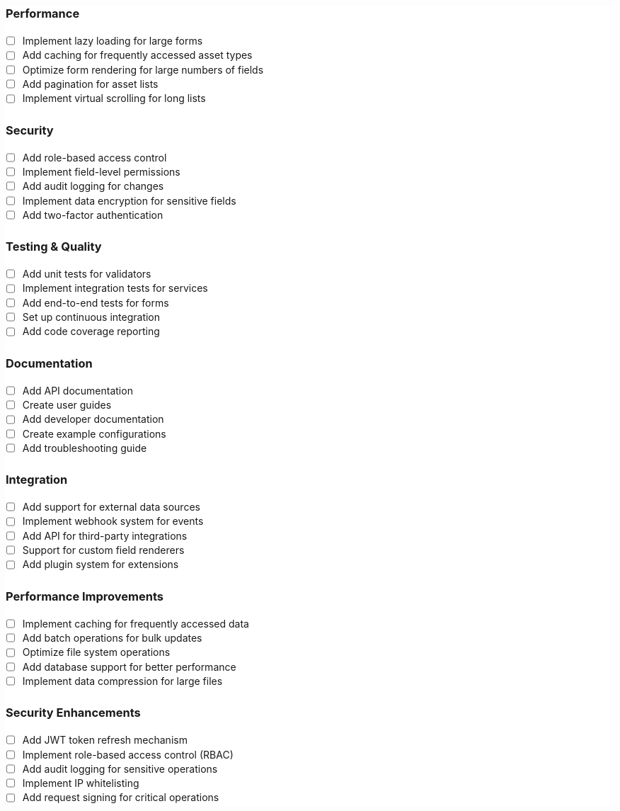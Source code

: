 ### Performance
- [ ] Implement lazy loading for large forms
- [ ] Add caching for frequently accessed asset types
- [ ] Optimize form rendering for large numbers of fields
- [ ] Add pagination for asset lists
- [ ] Implement virtual scrolling for long lists

### Security
- [ ] Add role-based access control
- [ ] Implement field-level permissions
- [ ] Add audit logging for changes
- [ ] Implement data encryption for sensitive fields
- [ ] Add two-factor authentication

### Testing & Quality
- [ ] Add unit tests for validators
- [ ] Implement integration tests for services
- [ ] Add end-to-end tests for forms
- [ ] Set up continuous integration
- [ ] Add code coverage reporting

### Documentation
- [ ] Add API documentation
- [ ] Create user guides
- [ ] Add developer documentation
- [ ] Create example configurations
- [ ] Add troubleshooting guide

### Integration
- [ ] Add support for external data sources
- [ ] Implement webhook system for events
- [ ] Add API for third-party integrations
- [ ] Support for custom field renderers
- [ ] Add plugin system for extensions

### Performance Improvements
- [ ] Implement caching for frequently accessed data
- [ ] Add batch operations for bulk updates
- [ ] Optimize file system operations
- [ ] Add database support for better performance
- [ ] Implement data compression for large files

### Security Enhancements
- [ ] Add JWT token refresh mechanism
- [ ] Implement role-based access control (RBAC)
- [ ] Add audit logging for sensitive operations
- [ ] Implement IP whitelisting
- [ ] Add request signing for critical operations
